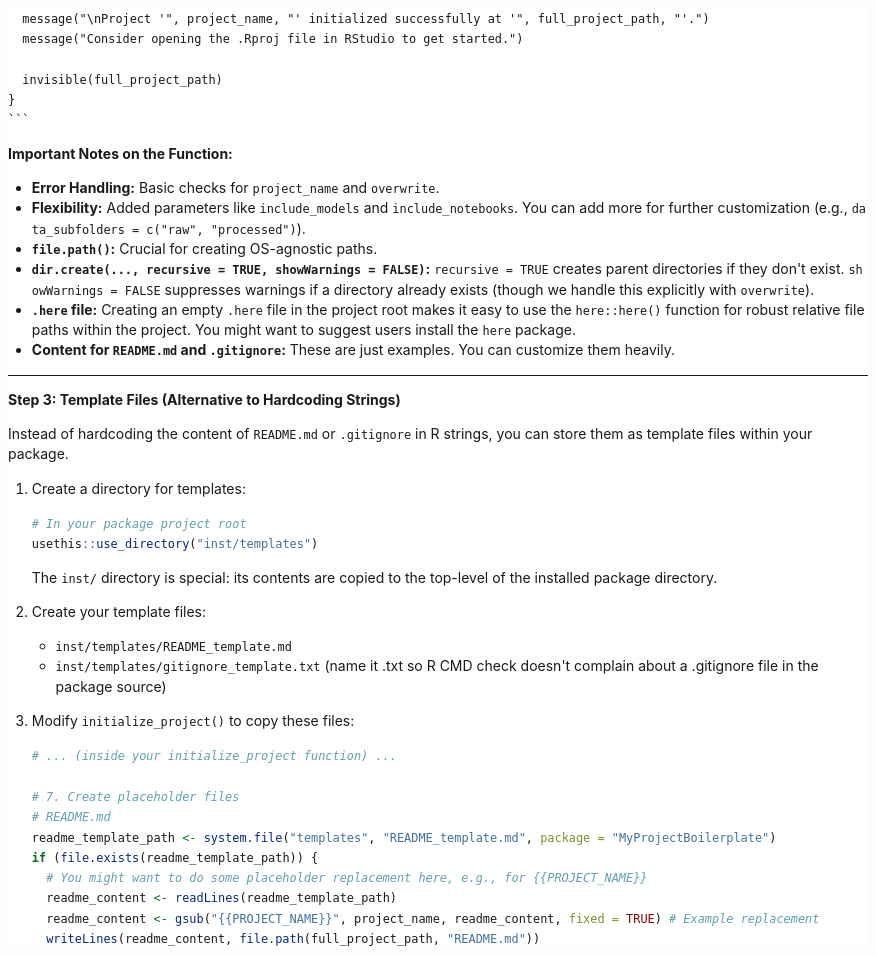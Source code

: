 
      message("\nProject '", project_name, "' initialized successfully at '", full_project_path, "'.")
      message("Consider opening the .Rproj file in RStudio to get started.")

      invisible(full_project_path)
    }
    ```

**Important Notes on the Function:**

- **Error Handling:** Basic checks for `project_name` and `overwrite`.
- **Flexibility:** Added parameters like `include_models` and `include_notebooks`. You can add more for further customization (e.g., `data_subfolders = c("raw", "processed")`).
- **`file.path()`:** Crucial for creating OS-agnostic paths.
- **`dir.create(..., recursive = TRUE, showWarnings = FALSE)`:** `recursive = TRUE` creates parent directories if they don't exist. `showWarnings = FALSE` suppresses warnings if a directory already exists (though we handle this explicitly with `overwrite`).
- **`.here` file:** Creating an empty `.here` file in the project root makes it easy to use the `here::here()` function for robust relative file paths within the project. You might want to suggest users install the `here` package.
- **Content for `README.md` and `.gitignore`:** These are just examples. You can customize them heavily.

---

**Step 3: Template Files (Alternative to Hardcoding Strings)**

Instead of hardcoding the content of `README.md` or `.gitignore` in R strings, you can store them as template files within your package.

1.  Create a directory for templates:

    ```R
    # In your package project root
    usethis::use_directory("inst/templates")
    ```

    The `inst/` directory is special: its contents are copied to the top-level of the installed package directory.

2.  Create your template files:

    - `inst/templates/README_template.md`
    - `inst/templates/gitignore_template.txt` (name it .txt so R CMD check doesn't complain about a .gitignore file in the package source)

3.  Modify `initialize_project()` to copy these files:

    ```R
    # ... (inside your initialize_project function) ...

    # 7. Create placeholder files
    # README.md
    readme_template_path <- system.file("templates", "README_template.md", package = "MyProjectBoilerplate")
    if (file.exists(readme_template_path)) {
      # You might want to do some placeholder replacement here, e.g., for {{PROJECT_NAME}}
      readme_content <- readLines(readme_template_path)
      readme_content <- gsub("{{PROJECT_NAME}}", project_name, readme_content, fixed = TRUE) # Example replacement
      writeLines(readme_content, file.path(full_project_path, "README.md"))